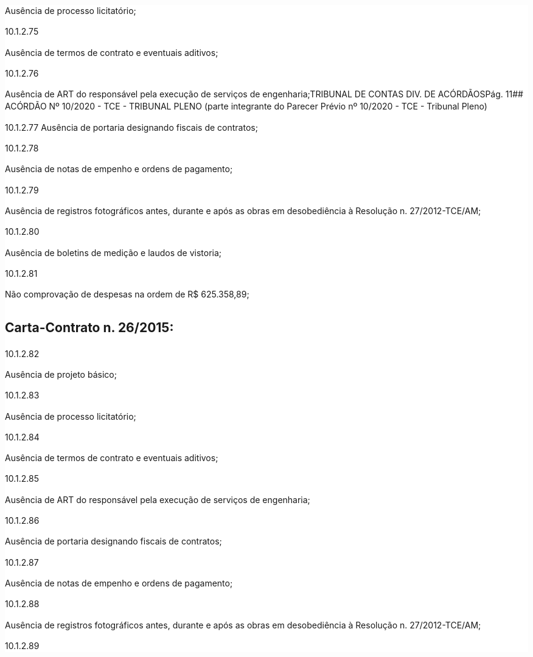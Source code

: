 Ausência de processo licitatório;

10.1.2.75

Ausência de termos de contrato e eventuais aditivos;

10.1.2.76

Ausência de ART do responsável pela execução de serviços de engenharia;TRIBUNAL DE CONTAS DIV. DE ACÓRDÃOSPág. 11## ACÓRDÃO Nº 10/2020 - TCE - TRIBUNAL PLENO (parte integrante do Parecer Prévio nº 10/2020 - TCE - Tribunal Pleno)

10.1.2.77 Ausência de portaria designando fiscais de contratos;

10.1.2.78

Ausência de notas de empenho e ordens de pagamento;

10.1.2.79

Ausência  de  registros  fotográficos  antes,  durante  e  após  as obras em desobediência à Resolução n. 27/2012-TCE/AM;

10.1.2.80

Ausência de boletins de medição e laudos de vistoria;

10.1.2.81

Não comprovação de despesas na ordem de R$ 625.358,89;

## Carta-Contrato n. 26/2015:

10.1.2.82

Ausência de projeto básico;

10.1.2.83

Ausência de processo licitatório;

10.1.2.84

Ausência de termos de contrato e eventuais aditivos;

10.1.2.85

Ausência de ART do responsável pela execução de serviços de engenharia;

10.1.2.86

Ausência de portaria designando fiscais de contratos;

10.1.2.87

Ausência de notas de empenho e ordens de pagamento;

10.1.2.88

Ausência  de  registros  fotográficos  antes,  durante  e  após  as obras em desobediência à Resolução n. 27/2012-TCE/AM;

10.1.2.89
